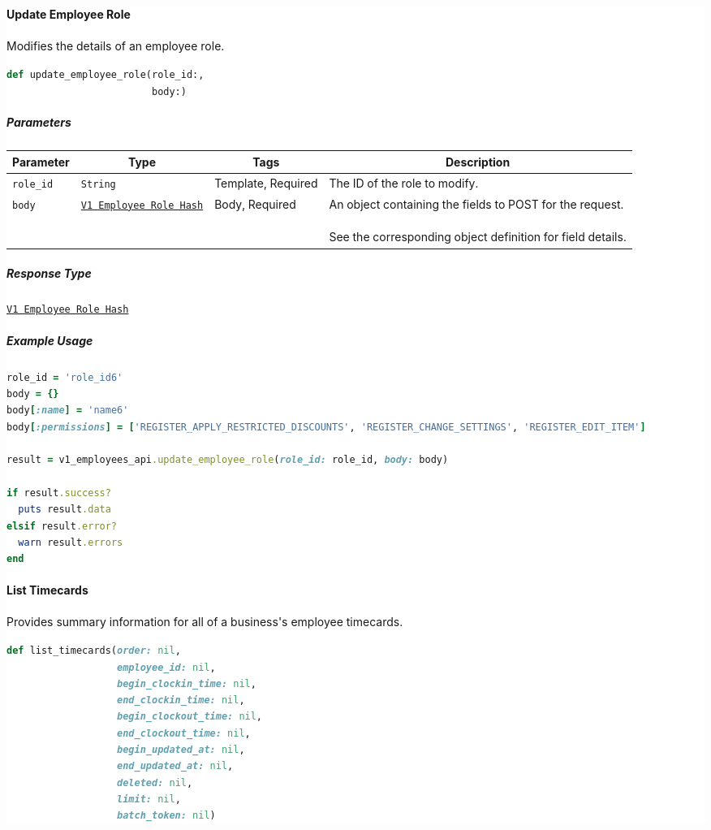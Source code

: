 #### Update Employee Role

Modifies the details of an employee role.

```ruby
def update_employee_role(role_id:,
                         body:)
```

##### Parameters

| Parameter | Type | Tags | Description |
|  --- | --- | --- | --- |
| `role_id` | `String` | Template, Required | The ID of the role to modify. |
| `body` | [`V1 Employee Role Hash`](#v1-employee-role) | Body, Required | An object containing the fields to POST for the request.<br><br>See the corresponding object definition for field details. |

##### Response Type

[`V1 Employee Role Hash`](#v1-employee-role)

##### Example Usage

```ruby
role_id = 'role_id6'
body = {}
body[:name] = 'name6'
body[:permissions] = ['REGISTER_APPLY_RESTRICTED_DISCOUNTS', 'REGISTER_CHANGE_SETTINGS', 'REGISTER_EDIT_ITEM']

result = v1_employees_api.update_employee_role(role_id: role_id, body: body)

if result.success?
  puts result.data
elsif result.error?
  warn result.errors
end
```

#### List Timecards

Provides summary information for all of a business's employee timecards.

```ruby
def list_timecards(order: nil,
                   employee_id: nil,
                   begin_clockin_time: nil,
                   end_clockin_time: nil,
                   begin_clockout_time: nil,
                   end_clockout_time: nil,
                   begin_updated_at: nil,
                   end_updated_at: nil,
                   deleted: nil,
                   limit: nil,
                   batch_token: nil)
```
